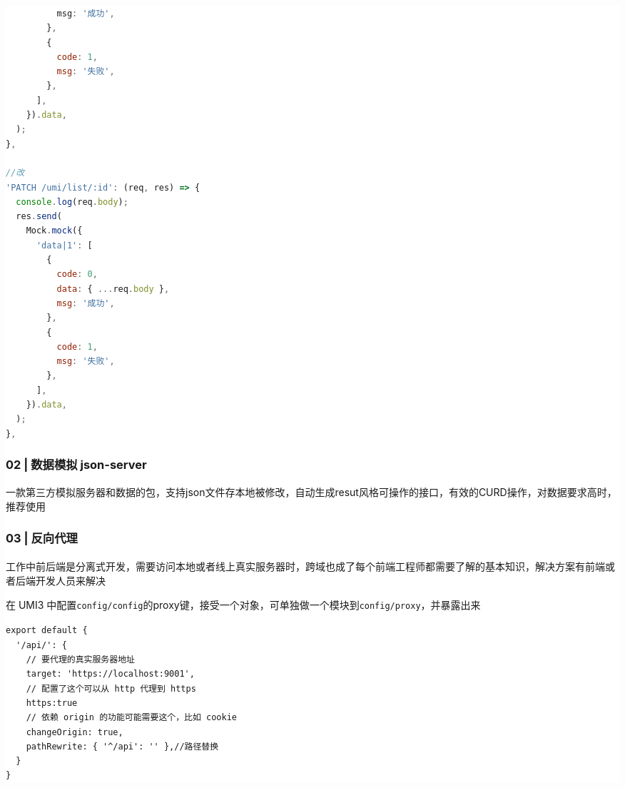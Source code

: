```jsx
          msg: '成功',
        },
        {
          code: 1,
          msg: '失败',
        },
      ],
    }).data,
  );
},
  
//改
'PATCH /umi/list/:id': (req, res) => {
  console.log(req.body);
  res.send(
    Mock.mock({
      'data|1': [
        {
          code: 0,
          data: { ...req.body },
          msg: '成功',
        },
        {
          code: 1,
          msg: '失败',
        },
      ],
    }).data,
  );
},
```

### 02 |  数据模拟 json-server   

一款第三方模拟服务器和数据的包，支持json文件存本地被修改，自动生成resut风格可操作的接口，有效的CURD操作，对数据要求高时，推荐使用

### 03 | 反向代理 

工作中前后端是分离式开发，需要访问本地或者线上真实服务器时，跨域也成了每个前端工程师都需要了解的基本知识，解决方案有前端或者后端开发人员来解决

在 UMI3 中配置`config/config`的proxy键，接受一个对象，可单独做一个模块到`config/proxy`，并暴露出来

```tsx
export default {
  '/api/': {
    // 要代理的真实服务器地址
    target: 'https://localhost:9001',
    // 配置了这个可以从 http 代理到 https
    https:true
    // 依赖 origin 的功能可能需要这个，比如 cookie
    changeOrigin: true,
    pathRewrite: { '^/api': '' },//路径替换
  } 
}
```
